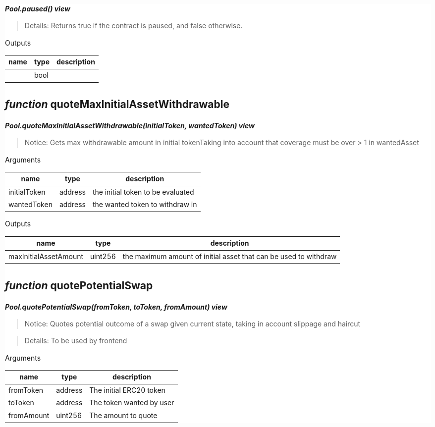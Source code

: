 ***Pool.paused() view***

> Details: Returns true if the contract is paused, and false otherwise.

Outputs

| **name** | **type** | **description** |
|-|-|-|
|  | bool |  |



## *function* quoteMaxInitialAssetWithdrawable

***Pool.quoteMaxInitialAssetWithdrawable(initialToken, wantedToken) view***

> Notice: Gets max withdrawable amount in initial tokenTaking into account that coverage must be over > 1 in wantedAsset

Arguments

| **name** | **type** | **description** |
|-|-|-|
| initialToken | address | the initial token to be evaluated |
| wantedToken | address | the wanted token to withdraw in |

Outputs

| **name** | **type** | **description** |
|-|-|-|
| maxInitialAssetAmount | uint256 | the maximum amount of initial asset that can be used to withdraw |



## *function* quotePotentialSwap

***Pool.quotePotentialSwap(fromToken, toToken, fromAmount) view***

> Notice: Quotes potential outcome of a swap given current state, taking in account slippage and haircut

> Details: To be used by frontend

Arguments

| **name** | **type** | **description** |
|-|-|-|
| fromToken | address | The initial ERC20 token |
| toToken | address | The token wanted by user |
| fromAmount | uint256 | The amount to quote |
